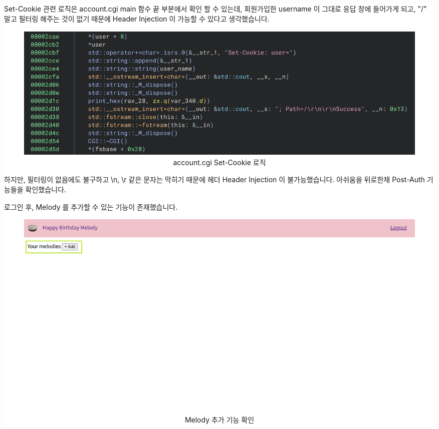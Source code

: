 Set-Cookie 관련 로직은 account.cgi main 함수 끝 부분에서 확인 할 수 있는데, 회원가입한 username 이 그대로 응답 창에 들어가게 되고, "/" 말고 필터링 해주는 것이 없기 때문에 Header Injection 이 가능할 수 있다고 생각했습니다.

<figure style="text-align: center">
    <img src="/assets/images/birthday-melody-write-up/cookie_injectable.png"/>
    <figcaption>
        account.cgi Set-Cookie 로직
    </figcaption>
</figure>

하지만, 필터링이 없음에도 불구하고 \n, \r 같은 문자는 막히기 때문에 헤더 Header Injection 이 불가능했습니다.
아쉬움을 뒤로한채 Post-Auth 기능들을 확인했습니다.

로그인 후, Melody 를 추가할 수 있는 기능이 존재했습니다.

<figure style="text-align: center">
    <img src="/assets/images/birthday-melody-write-up/melody-add.png"/>
    <figcaption>
        Melody 추가 기능 확인
    </figcaption>
</figure>
